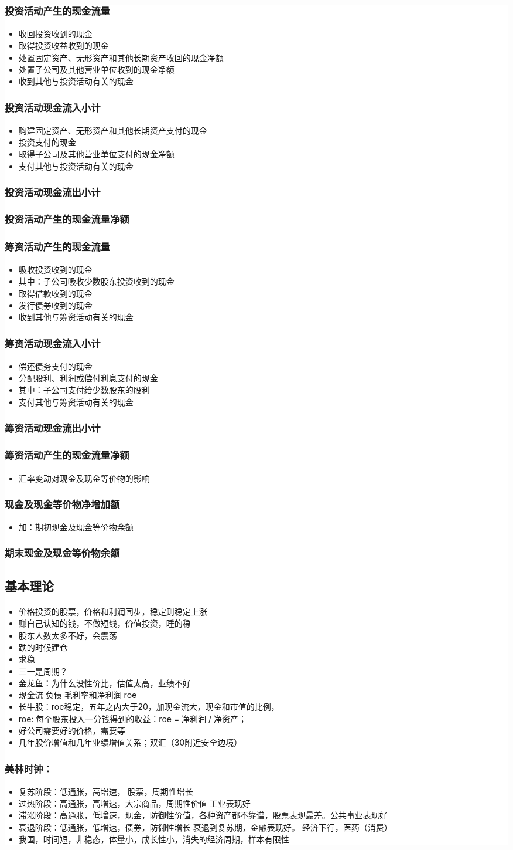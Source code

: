 ### 投资活动产生的现金流量
+ 收回投资收到的现金
+ 取得投资收益收到的现金
+ 处置固定资产、无形资产和其他长期资产收回的现金净额
+ 处置子公司及其他营业单位收到的现金净额
+ 收到其他与投资活动有关的现金
### 投资活动现金流入小计
+ 购建固定资产、无形资产和其他长期资产支付的现金
+ 投资支付的现金
+ 取得子公司及其他营业单位支付的现金净额
+ 支付其他与投资活动有关的现金
### 投资活动现金流出小计
### 投资活动产生的现金流量净额

### 筹资活动产生的现金流量
+ 吸收投资收到的现金
+ 其中：子公司吸收少数股东投资收到的现金
+ 取得借款收到的现金
+ 发行债券收到的现金
+ 收到其他与筹资活动有关的现金
### 筹资活动现金流入小计
+ 偿还债务支付的现金
+ 分配股利、利润或偿付利息支付的现金
+ 其中：子公司支付给少数股东的股利
+ 支付其他与筹资活动有关的现金
### 筹资活动现金流出小计
### 筹资活动产生的现金流量净额
+ 汇率变动对现金及现金等价物的影响
### 现金及现金等价物净增加额
+ 加：期初现金及现金等价物余额
### 期末现金及现金等价物余额


## 基本理论
+ 价格投资的股票，价格和利润同步，稳定则稳定上涨
+ 赚自己认知的钱，不做短线，价值投资，睡的稳
+ 股东人数太多不好，会震荡
+ 跌的时候建仓
+ 求稳
+ 三一是周期？
+ 金龙鱼：为什么没性价比，估值太高，业绩不好
+ 现金流 负债 毛利率和净利润 roe
+ 长牛股：roe稳定，五年之内大于20，加现金流大，现金和市值的比例，
+ roe: 每个股东投入一分钱得到的收益：roe = 净利润 / 净资产； 
+ 好公司需要好的价格，需要等
+ 几年股价增值和几年业绩增值关系；双汇（30附近安全边境）
### 美林时钟：
+ 复苏阶段：低通胀，高增速， 股票，周期性增长
+ 过热阶段：高通胀，高增速，大宗商品，周期性价值 工业表现好
+ 滞涨阶段：高通胀，低增速，现金，防御性价值，各种资产都不靠谱，股票表现最差。公共事业表现好
+ 衰退阶段：低通胀，低增速，债券，防御性增长  衰退到复苏期，金融表现好。  经济下行，医药（消费）
+ 我国，时间短，非稳态，体量小，成长性小，消失的经济周期，样本有限性